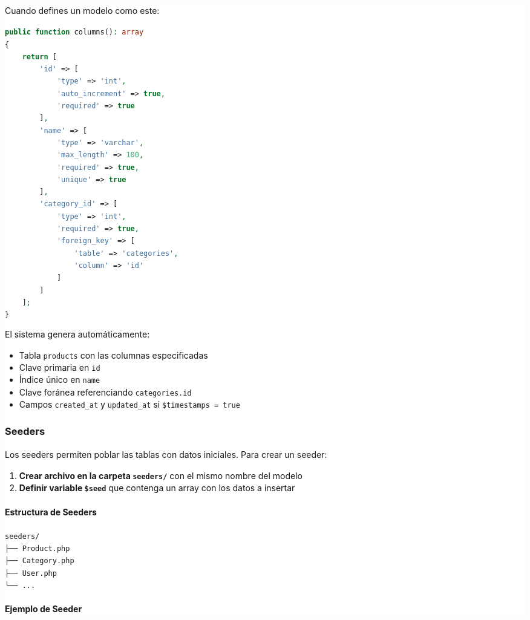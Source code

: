 Cuando defines un modelo como este:

```php
public function columns(): array
{
    return [
        'id' => [
            'type' => 'int',
            'auto_increment' => true,
            'required' => true
        ],
        'name' => [
            'type' => 'varchar',
            'max_length' => 100,
            'required' => true,
            'unique' => true
        ],
        'category_id' => [
            'type' => 'int',
            'required' => true,
            'foreign_key' => [
                'table' => 'categories',
                'column' => 'id'
            ]
        ]
    ];
}
```

El sistema genera automáticamente:
- Tabla `products` con las columnas especificadas
- Clave primaria en `id`
- Índice único en `name`
- Clave foránea referenciando `categories.id`
- Campos `created_at` y `updated_at` si `$timestamps = true`

### Seeders

Los seeders permiten poblar las tablas con datos iniciales. Para crear un seeder:

1. **Crear archivo en la carpeta `seeders/`** con el mismo nombre del modelo
2. **Definir variable `$seed`** que contenga un array con los datos a insertar

#### Estructura de Seeders

```
seeders/
├── Product.php
├── Category.php
├── User.php
└── ...
```

#### Ejemplo de Seeder
